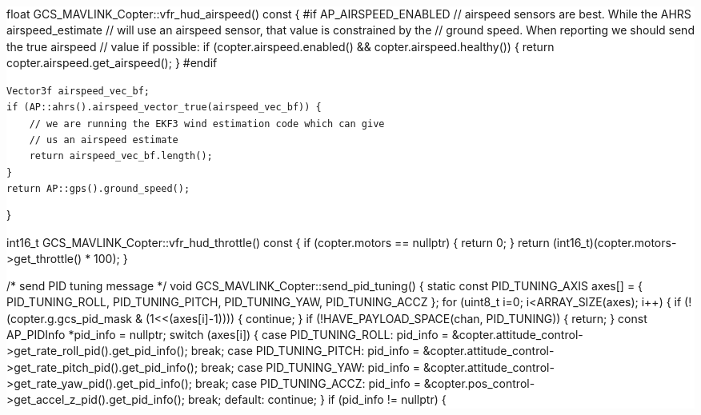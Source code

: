float GCS_MAVLINK_Copter::vfr_hud_airspeed() const
{
#if AP_AIRSPEED_ENABLED
    // airspeed sensors are best. While the AHRS airspeed_estimate
    // will use an airspeed sensor, that value is constrained by the
    // ground speed. When reporting we should send the true airspeed
    // value if possible:
    if (copter.airspeed.enabled() && copter.airspeed.healthy()) {
        return copter.airspeed.get_airspeed();
    }
#endif
    
    Vector3f airspeed_vec_bf;
    if (AP::ahrs().airspeed_vector_true(airspeed_vec_bf)) {
        // we are running the EKF3 wind estimation code which can give
        // us an airspeed estimate
        return airspeed_vec_bf.length();
    }
    return AP::gps().ground_speed();
}

int16_t GCS_MAVLINK_Copter::vfr_hud_throttle() const
{
    if (copter.motors == nullptr) {
        return 0;
    }
    return (int16_t)(copter.motors->get_throttle() * 100);
}

/*
  send PID tuning message
 */
void GCS_MAVLINK_Copter::send_pid_tuning()
{
    static const PID_TUNING_AXIS axes[] = {
        PID_TUNING_ROLL,
        PID_TUNING_PITCH,
        PID_TUNING_YAW,
        PID_TUNING_ACCZ
    };
    for (uint8_t i=0; i<ARRAY_SIZE(axes); i++) {
        if (!(copter.g.gcs_pid_mask & (1<<(axes[i]-1)))) {
            continue;
        }
        if (!HAVE_PAYLOAD_SPACE(chan, PID_TUNING)) {
            return;
        }
        const AP_PIDInfo *pid_info = nullptr;
        switch (axes[i]) {
        case PID_TUNING_ROLL:
            pid_info = &copter.attitude_control->get_rate_roll_pid().get_pid_info();
            break;
        case PID_TUNING_PITCH:
            pid_info = &copter.attitude_control->get_rate_pitch_pid().get_pid_info();
            break;
        case PID_TUNING_YAW:
            pid_info = &copter.attitude_control->get_rate_yaw_pid().get_pid_info();
            break;
        case PID_TUNING_ACCZ:
            pid_info = &copter.pos_control->get_accel_z_pid().get_pid_info();
            break;
        default:
            continue;
        }
        if (pid_info != nullptr) {